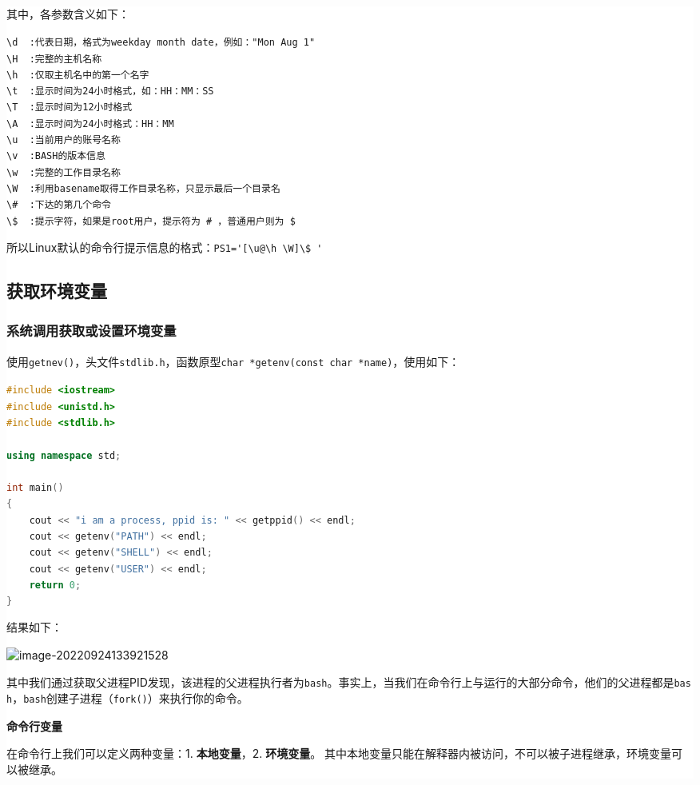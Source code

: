 其中，各参数含义如下：

```shell
\d 	:代表日期，格式为weekday month date，例如："Mon Aug 1"
\H 	:完整的主机名称
\h 	:仅取主机名中的第一个名字
\t 	:显示时间为24小时格式，如：HH：MM：SS
\T 	:显示时间为12小时格式
\A 	:显示时间为24小时格式：HH：MM
\u 	:当前用户的账号名称
\v 	:BASH的版本信息
\w 	:完整的工作目录名称
\W 	:利用basename取得工作目录名称，只显示最后一个目录名
\# 	:下达的第几个命令
\$ 	:提示字符，如果是root用户，提示符为 # ，普通用户则为 $
```

所以Linux默认的命令行提示信息的格式：`PS1='[\u@\h \W]\$ '`

## 获取环境变量

### 系统调用获取或设置环境变量

使用`getnev()`，头文件`stdlib.h`，函数原型`char *getenv(const char *name)`，使用如下：

```c++
#include <iostream>    
#include <unistd.h>    
#include <stdlib.h>    
    
using namespace std;    
    
int main()    
{    
    cout << "i am a process, ppid is: " << getppid() << endl; 
    cout << getenv("PATH") << endl;    
    cout << getenv("SHELL") << endl;    
    cout << getenv("USER") << endl;                                                                     
    return 0;    
}
```

结果如下：

![image-20220924133921528](https://xcs-md-images.oss-cn-nanjing.aliyuncs.com/Linux/Linux5/202209261615134.png)

其中我们通过获取父进程PID发现，该进程的父进程执行者为`bash`。事实上，当我们在命令行上与运行的大部分命令，他们的父进程都是`bash`，`bash`创建子进程（`fork()`）来执行你的命令。

**命令行变量**

在命令行上我们可以定义两种变量：1. **本地变量**，2. **环境变量**。
其中本地变量只能在解释器内被访问，不可以被子进程继承，环境变量可以被继承。
